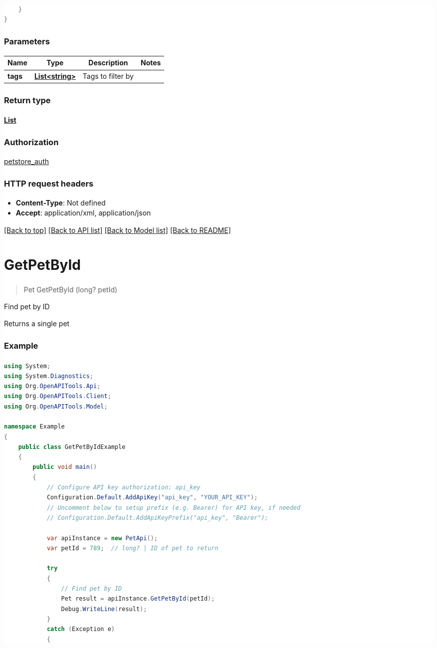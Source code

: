 ```csharp
    }
}
```

### Parameters

Name | Type | Description  | Notes
------------- | ------------- | ------------- | -------------
 **tags** | [**List&lt;string&gt;**](string.md)| Tags to filter by | 

### Return type

[**List<Pet>**](Pet.md)

### Authorization

[petstore_auth](../README.md#petstore_auth)

### HTTP request headers

 - **Content-Type**: Not defined
 - **Accept**: application/xml, application/json

[[Back to top]](#) [[Back to API list]](../README.md#documentation-for-api-endpoints) [[Back to Model list]](../README.md#documentation-for-models) [[Back to README]](../README.md)

<a name="getpetbyid"></a>
# **GetPetById**
> Pet GetPetById (long? petId)

Find pet by ID

Returns a single pet

### Example
```csharp
using System;
using System.Diagnostics;
using Org.OpenAPITools.Api;
using Org.OpenAPITools.Client;
using Org.OpenAPITools.Model;

namespace Example
{
    public class GetPetByIdExample
    {
        public void main()
        {
            // Configure API key authorization: api_key
            Configuration.Default.AddApiKey("api_key", "YOUR_API_KEY");
            // Uncomment below to setup prefix (e.g. Bearer) for API key, if needed
            // Configuration.Default.AddApiKeyPrefix("api_key", "Bearer");

            var apiInstance = new PetApi();
            var petId = 789;  // long? | ID of pet to return

            try
            {
                // Find pet by ID
                Pet result = apiInstance.GetPetById(petId);
                Debug.WriteLine(result);
            }
            catch (Exception e)
            {
```